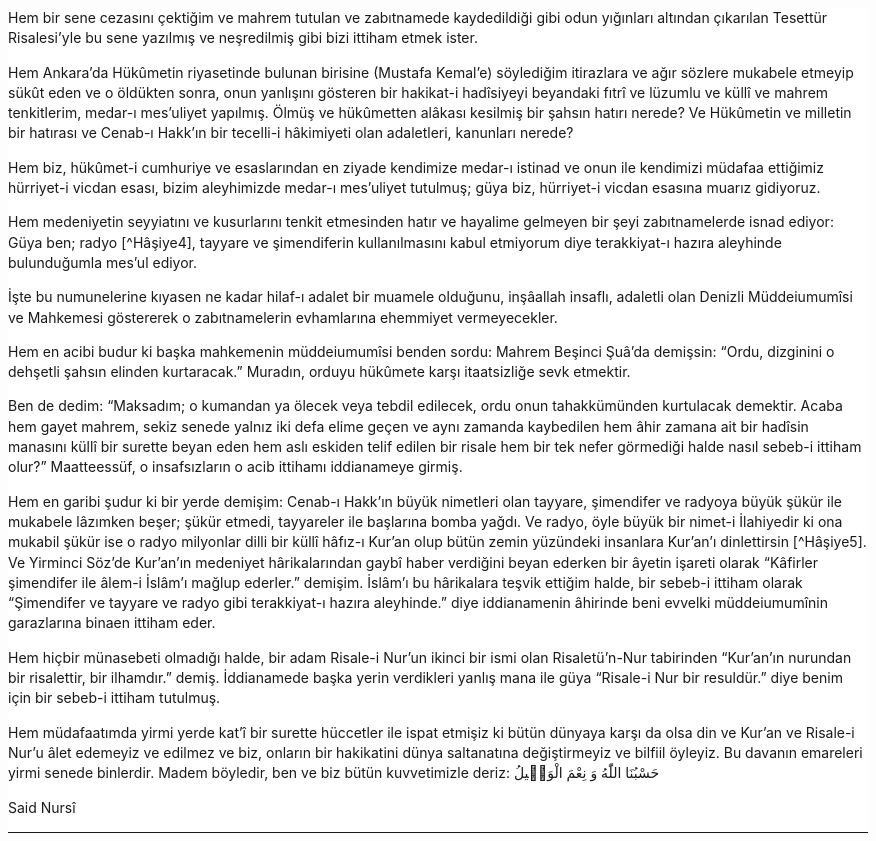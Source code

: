 Hem bir sene cezasını çektiğim ve mahrem tutulan ve zabıtnamede kaydedildiği gibi odun yığınları altından çıkarılan Tesettür Risalesi’yle bu sene yazılmış ve neşredilmiş gibi bizi ittiham etmek ister.

Hem Ankara’da Hükûmetin riyasetinde bulunan birisine (Mustafa Kemal’e) söylediğim itirazlara ve ağır sözlere mukabele etmeyip sükût eden ve o öldükten sonra, onun yanlışını gösteren bir hakikat-i hadîsiyeyi beyandaki fıtrî ve lüzumlu ve küllî ve mahrem tenkitlerim, medar-ı mes’uliyet yapılmış. Ölmüş ve hükûmetten alâkası kesilmiş bir şahsın hatırı nerede? Ve Hükûmetin ve milletin bir hatırası ve Cenab-ı Hakk’ın bir tecelli-i hâkimiyeti olan adaletleri, kanunları nerede?

Hem biz, hükûmet-i cumhuriye ve esaslarından en ziyade kendimize medar-ı istinad ve onun ile kendimizi müdafaa ettiğimiz hürriyet-i vicdan esası, bizim aleyhimizde medar-ı mes’uliyet tutulmuş; güya biz, hürriyet-i vicdan esasına muarız gidiyoruz.

Hem medeniyetin seyyiatını ve kusurlarını tenkit etmesinden hatır ve hayalime gelmeyen bir şeyi zabıtnamelerde isnad ediyor: Güya ben; radyo [^Hâşiye4], tayyare ve şimendiferin kullanılmasını kabul etmiyorum diye terakkiyat-ı hazıra aleyhinde bulunduğumla mes’ul ediyor.

İşte bu numunelerine kıyasen ne kadar hilaf-ı adalet bir muamele olduğunu, inşâallah insaflı, adaletli olan Denizli Müddeiumumîsi ve Mahkemesi göstererek o zabıtnamelerin evhamlarına ehemmiyet vermeyecekler.

Hem en acibi budur ki başka mahkemenin müddeiumumîsi benden sordu: Mahrem Beşinci Şuâ’da demişsin: “Ordu, dizginini o dehşetli şahsın elinden kurtaracak.” Muradın, orduyu hükûmete karşı itaatsizliğe sevk etmektir.

Ben de dedim: “Maksadım; o kumandan ya ölecek veya tebdil edilecek, ordu onun tahakkümünden kurtulacak demektir. Acaba hem gayet mahrem, sekiz senede yalnız iki defa elime geçen ve aynı zamanda kaybedilen hem âhir zamana ait bir hadîsin manasını küllî bir surette beyan eden hem aslı eskiden telif edilen bir risale hem bir tek nefer görmediği halde nasıl sebeb-i ittiham olur?” Maatteessüf, o insafsızların o acib ittihamı iddianameye girmiş.

Hem en garibi şudur ki bir yerde demişim: Cenab-ı Hakk’ın büyük nimetleri olan tayyare, şimendifer ve radyoya büyük şükür ile mukabele lâzımken beşer; şükür etmedi, tayyareler ile başlarına bomba yağdı. Ve radyo, öyle büyük bir nimet-i İlahiyedir ki ona mukabil şükür ise o radyo milyonlar dilli bir küllî hâfız-ı Kur’an olup bütün zemin yüzündeki insanlara Kur’an’ı dinlettirsin [^Hâşiye5]. Ve Yirminci Söz’de Kur’an’ın medeniyet hârikalarından gaybî haber verdiğini beyan ederken bir âyetin işareti olarak “Kâfirler şimendifer ile âlem-i İslâm’ı mağlup ederler.” demişim. İslâm’ı bu hârikalara teşvik ettiğim halde, bir sebeb-i ittiham olarak “Şimendifer ve tayyare ve radyo gibi terakkiyat-ı hazıra aleyhinde.” diye iddianamenin âhirinde beni evvelki müddeiumumînin garazlarına binaen ittiham eder.

Hem hiçbir münasebeti olmadığı halde, bir adam Risale-i Nur’un ikinci bir ismi olan Risaletü’n-Nur tabirinden “Kur’an’ın nurundan bir risalettir, bir ilhamdır.” demiş. İddianamede başka yerin verdikleri yanlış mana ile güya “Risale-i Nur bir resuldür.” diye benim için bir sebeb-i ittiham tutulmuş.

Hem müdafaatımda yirmi yerde kat’î bir surette hüccetler ile ispat etmişiz ki bütün dünyaya karşı da olsa din ve Kur’an ve Risale-i Nur’u âlet edemeyiz ve edilmez ve biz, onların bir hakikatini dünya saltanatına değiştirmeyiz ve bilfiil öyleyiz. Bu davanın emareleri yirmi senede binlerdir. Madem böyledir, ben ve biz bütün kuvvetimizle deriz: <span class="arabic" dir="rtl">حَسْبُنَا اللّٰهُ وَ نِعْمَ الْوَكٖيلُ</span>

Said Nursî

***
